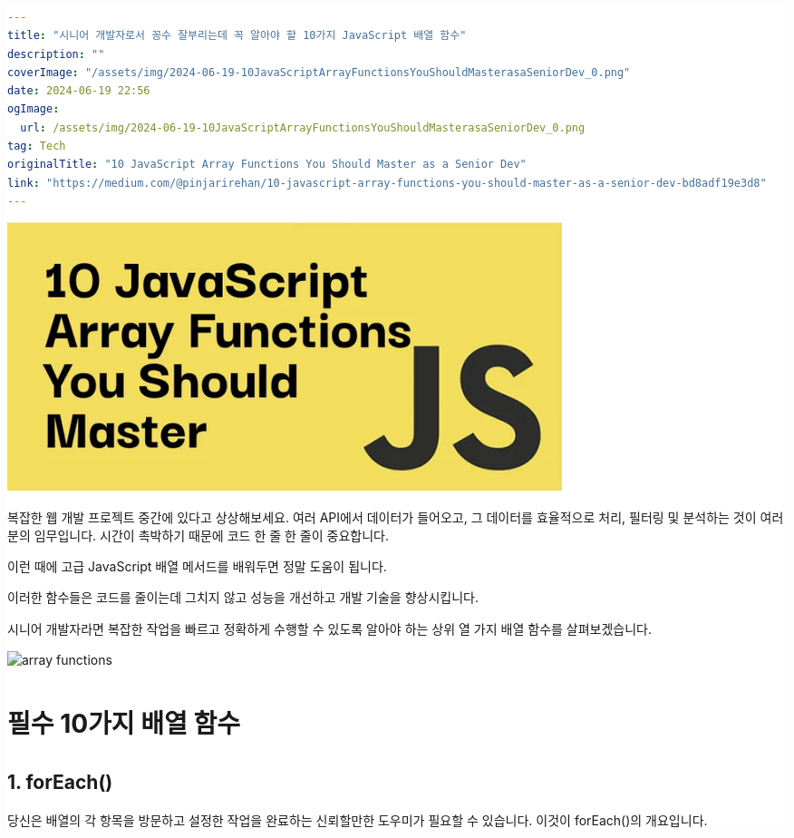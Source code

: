 ```yaml
---
title: "시니어 개발자로서 꽁수 잘부리는데 꼭 알아야 할 10가지 JavaScript 배열 함수"
description: ""
coverImage: "/assets/img/2024-06-19-10JavaScriptArrayFunctionsYouShouldMasterasaSeniorDev_0.png"
date: 2024-06-19 22:56
ogImage: 
  url: /assets/img/2024-06-19-10JavaScriptArrayFunctionsYouShouldMasterasaSeniorDev_0.png
tag: Tech
originalTitle: "10 JavaScript Array Functions You Should Master as a Senior Dev"
link: "https://medium.com/@pinjarirehan/10-javascript-array-functions-you-should-master-as-a-senior-dev-bd8adf19e3d8"
---
```



![이미지](/assets/img/2024-06-19-10JavaScriptArrayFunctionsYouShouldMasterasaSeniorDev_0.png)

복잡한 웹 개발 프로젝트 중간에 있다고 상상해보세요. 여러 API에서 데이터가 들어오고, 그 데이터를 효율적으로 처리, 필터링 및 분석하는 것이 여러분의 임무입니다. 시간이 촉박하기 때문에 코드 한 줄 한 줄이 중요합니다.

이런 때에 고급 JavaScript 배열 메서드를 배워두면 정말 도움이 됩니다.

이러한 함수들은 코드를 줄이는데 그치지 않고 성능을 개선하고 개발 기술을 향상시킵니다.

<div class="content-ad"></div>

시니어 개발자라면 복잡한 작업을 빠르고 정확하게 수행할 수 있도록 알아야 하는 상위 열 가지 배열 함수를 살펴보겠습니다.

![array functions](https://miro.medium.com/v2/resize:fit:1400/1*zW-nrCob0sk8V4zQYCRXTQ.gif)

# 필수 10가지 배열 함수

## 1. forEach()

<div class="content-ad"></div>

당신은 배열의 각 항목을 방문하고 설정한 작업을 완료하는 신뢰할만한 도우미가 필요할 수 있습니다. 이것이 forEach()의 개요입니다.
